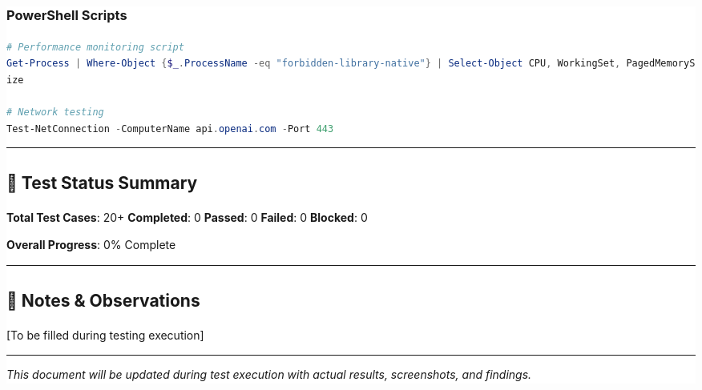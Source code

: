 ### **PowerShell Scripts**
```powershell
# Performance monitoring script
Get-Process | Where-Object {$_.ProcessName -eq "forbidden-library-native"} | Select-Object CPU, WorkingSet, PagedMemorySize

# Network testing
Test-NetConnection -ComputerName api.openai.com -Port 443
```

---

## 🚦 **Test Status Summary**

**Total Test Cases**: 20+
**Completed**: 0
**Passed**: 0
**Failed**: 0
**Blocked**: 0

**Overall Progress**: 0% Complete

---

## 📝 **Notes & Observations**

[To be filled during testing execution]

---

*This document will be updated during test execution with actual results, screenshots, and findings.*